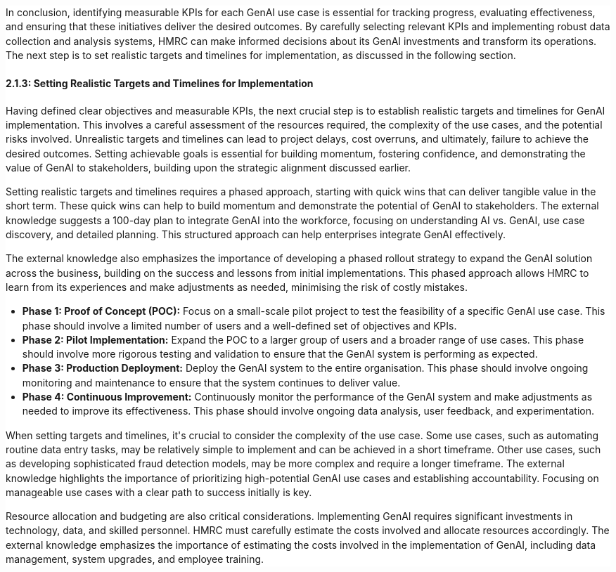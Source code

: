 In conclusion, identifying measurable KPIs for each GenAI use case is essential for tracking progress, evaluating effectiveness, and ensuring that these initiatives deliver the desired outcomes. By carefully selecting relevant KPIs and implementing robust data collection and analysis systems, HMRC can make informed decisions about its GenAI investments and transform its operations. The next step is to set realistic targets and timelines for implementation, as discussed in the following section.



#### <a id="213-setting-realistic-targets-and-timelines-for-implementation"></a>2.1.3: Setting Realistic Targets and Timelines for Implementation

Having defined clear objectives and measurable KPIs, the next crucial step is to establish realistic targets and timelines for GenAI implementation. This involves a careful assessment of the resources required, the complexity of the use cases, and the potential risks involved. Unrealistic targets and timelines can lead to project delays, cost overruns, and ultimately, failure to achieve the desired outcomes. Setting achievable goals is essential for building momentum, fostering confidence, and demonstrating the value of GenAI to stakeholders, building upon the strategic alignment discussed earlier.

Setting realistic targets and timelines requires a phased approach, starting with quick wins that can deliver tangible value in the short term. These quick wins can help to build momentum and demonstrate the potential of GenAI to stakeholders. The external knowledge suggests a 100-day plan to integrate GenAI into the workforce, focusing on understanding AI vs. GenAI, use case discovery, and detailed planning. This structured approach can help enterprises integrate GenAI effectively.

The external knowledge also emphasizes the importance of developing a phased rollout strategy to expand the GenAI solution across the business, building on the success and lessons from initial implementations. This phased approach allows HMRC to learn from its experiences and make adjustments as needed, minimising the risk of costly mistakes.

- **Phase 1: Proof of Concept (POC):** Focus on a small-scale pilot project to test the feasibility of a specific GenAI use case. This phase should involve a limited number of users and a well-defined set of objectives and KPIs.
- **Phase 2: Pilot Implementation:** Expand the POC to a larger group of users and a broader range of use cases. This phase should involve more rigorous testing and validation to ensure that the GenAI system is performing as expected.
- **Phase 3: Production Deployment:** Deploy the GenAI system to the entire organisation. This phase should involve ongoing monitoring and maintenance to ensure that the system continues to deliver value.
- **Phase 4: Continuous Improvement:** Continuously monitor the performance of the GenAI system and make adjustments as needed to improve its effectiveness. This phase should involve ongoing data analysis, user feedback, and experimentation.

When setting targets and timelines, it's crucial to consider the complexity of the use case. Some use cases, such as automating routine data entry tasks, may be relatively simple to implement and can be achieved in a short timeframe. Other use cases, such as developing sophisticated fraud detection models, may be more complex and require a longer timeframe. The external knowledge highlights the importance of prioritizing high-potential GenAI use cases and establishing accountability. Focusing on manageable use cases with a clear path to success initially is key.

Resource allocation and budgeting are also critical considerations. Implementing GenAI requires significant investments in technology, data, and skilled personnel. HMRC must carefully estimate the costs involved and allocate resources accordingly. The external knowledge emphasizes the importance of estimating the costs involved in the implementation of GenAI, including data management, system upgrades, and employee training.
